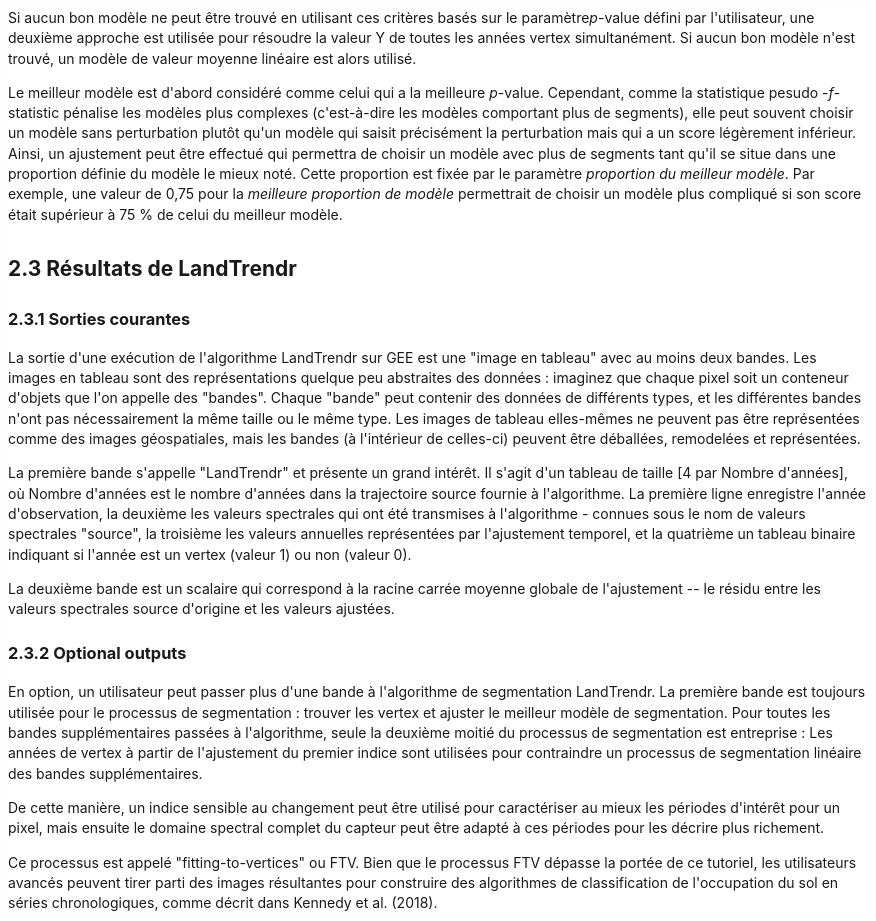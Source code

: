 Si aucun bon modèle ne peut être trouvé en utilisant ces critères basés sur le paramètre*p*-value défini par l'utilisateur, une deuxième approche est utilisée pour résoudre la valeur Y de toutes les années vertex simultanément.  Si aucun bon modèle n'est trouvé, un modèle de valeur moyenne linéaire est alors utilisé.  

Le meilleur modèle est d'abord considéré comme celui qui a la meilleure *p*-value. Cependant, comme la statistique pesudo -*f*-statistic pénalise les modèles plus complexes (c'est-à-dire les modèles comportant plus de segments), elle peut souvent choisir un modèle sans perturbation plutôt qu'un modèle qui saisit précisément la perturbation mais qui a un score légèrement inférieur.  Ainsi, un ajustement peut être effectué qui permettra de choisir un modèle avec plus de segments tant qu'il se situe dans une proportion définie du modèle le mieux noté.  Cette proportion est fixée par le paramètre *proportion du meilleur modèle*.  Par exemple, une valeur de 0,75 pour la *meilleure proportion de modèle* permettrait de choisir un modèle plus compliqué si son score était supérieur à 75 % de celui du meilleur modèle.  

## 2.3 Résultats de LandTrendr

### 2.3.1 Sorties courantes

La sortie d'une exécution de l'algorithme LandTrendr sur GEE est une "image en tableau" avec au moins deux bandes.  Les images en tableau sont des représentations quelque peu abstraites des données : imaginez que chaque pixel soit un conteneur d'objets que l'on appelle des "bandes".  Chaque "bande" peut contenir des données de différents types, et les différentes bandes n'ont pas nécessairement la même taille ou le même type.  Les images de tableau elles-mêmes ne peuvent pas être représentées comme des images géospatiales, mais les bandes (à l'intérieur de celles-ci) peuvent être déballées, remodelées et représentées.  

La première bande s'appelle "LandTrendr" et présente un grand intérêt.  Il s'agit d'un tableau de taille [4 par Nombre d'années], où Nombre d'années est le nombre d'années dans la trajectoire source fournie à l'algorithme.  La première ligne enregistre l'année d'observation, la deuxième les valeurs spectrales qui ont été transmises à l'algorithme - connues sous le nom de valeurs spectrales "source", la troisième les valeurs annuelles représentées par l'ajustement temporel, et la quatrième un tableau binaire indiquant si l'année est un vertex (valeur 1) ou non (valeur 0).

La deuxième bande est un scalaire qui correspond à la racine carrée moyenne globale de l'ajustement -- le résidu entre les valeurs spectrales source d'origine et les valeurs ajustées. 

### 2.3.2 Optional outputs

En option, un utilisateur peut passer plus d'une bande à l'algorithme de segmentation LandTrendr.  La première bande est toujours utilisée pour le processus de segmentation : trouver les vertex et ajuster le meilleur modèle de segmentation.  Pour toutes les bandes supplémentaires passées à l'algorithme, seule la deuxième moitié du processus de segmentation est entreprise :   Les années de vertex à partir de l'ajustement du premier indice sont utilisées pour contraindre un processus de segmentation linéaire des bandes supplémentaires. 

De cette manière, un indice sensible au changement peut être utilisé pour caractériser au mieux les périodes d'intérêt pour un pixel, mais ensuite le domaine spectral complet du capteur peut être adapté à ces périodes pour les décrire plus richement. 

Ce processus est appelé "fitting-to-vertices" ou FTV. Bien que le processus FTV dépasse la portée de ce tutoriel, les utilisateurs avancés peuvent tirer parti des images résultantes pour construire des algorithmes de classification de l'occupation du sol en séries chronologiques, comme décrit dans Kennedy et al. (2018). 
